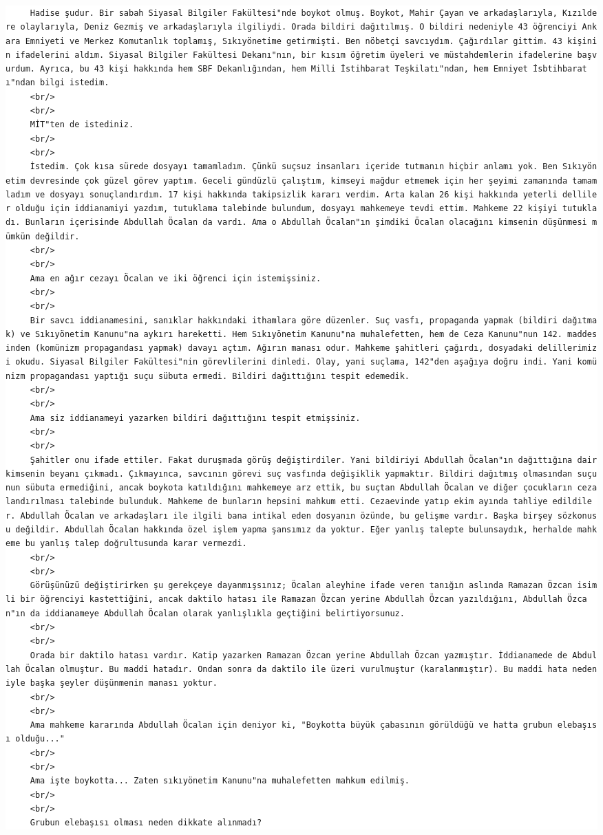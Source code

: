          Hadise şudur. Bir sabah Siyasal Bilgiler Fakültesi"nde boykot olmuş. Boykot, Mahir Çayan ve arkadaşlarıyla, Kızıldere olaylarıyla, Deniz Gezmiş ve arkadaşlarıyla ilgiliydi. Orada bildiri dağıtılmış. O bildiri nedeniyle 43 öğrenciyi Ankara Emniyeti ve Merkez Komutanlık toplamış, Sıkıyönetime getirmişti. Ben nöbetçi savcıydım. Çağırdılar gittim. 43 kişinin ifadelerini aldım. Siyasal Bilgiler Fakültesi Dekanı"nın, bir kısım öğretim üyeleri ve müstahdemlerin ifadelerine başvurdum. Ayrıca, bu 43 kişi hakkında hem SBF Dekanlığından, hem Milli İstihbarat Teşkilatı"ndan, hem Emniyet İsbtihbaratı"ndan bilgi istedim.
         <br/>
         <br/>
         MİT"ten de istediniz.
         <br/>
         <br/>
         İstedim. Çok kısa sürede dosyayı tamamladım. Çünkü suçsuz insanları içeride tutmanın hiçbir anlamı yok. Ben Sıkıyönetim devresinde çok güzel görev yaptım. Geceli gündüzlü çalıştım, kimseyi mağdur etmemek için her şeyimi zamanında tamamladım ve dosyayı sonuçlandırdım. 17 kişi hakkında takipsizlik kararı verdim. Arta kalan 26 kişi hakkında yeterli delliler olduğu için iddianamiyi yazdım, tutuklama talebinde bulundum, dosyayı mahkemeye tevdi ettim. Mahkeme 22 kişiyi tutukladı. Bunların içerisinde Abdullah Öcalan da vardı. Ama o Abdullah Öcalan"ın şimdiki Öcalan olacağını kimsenin düşünmesi mümkün değildir.
         <br/>
         <br/>
         Ama en ağır cezayı Öcalan ve iki öğrenci için istemişsiniz.
         <br/>
         <br/>
         Bir savcı iddianamesini, sanıklar hakkındaki ithamlara göre düzenler. Suç vasfı, propaganda yapmak (bildiri dağıtmak) ve Sıkıyönetim Kanunu"na aykırı hareketti. Hem Sıkıyönetim Kanunu"na muhalefetten, hem de Ceza Kanunu"nun 142. maddesinden (komünizm propagandası yapmak) davayı açtım. Ağırın manası odur. Mahkeme şahitleri çağırdı, dosyadaki delillerimizi okudu. Siyasal Bilgiler Fakültesi"nin görevlilerini dinledi. Olay, yani suçlama, 142"den aşağıya doğru indi. Yani komünizm propagandası yaptığı suçu sübuta ermedi. Bildiri dağıttığını tespit edemedik.
         <br/>
         <br/>
         Ama siz iddianameyi yazarken bildiri dağıttığını tespit etmişsiniz.
         <br/>
         <br/>
         Şahitler onu ifade ettiler. Fakat duruşmada görüş değiştirdiler. Yani bildiriyi Abdullah Öcalan"ın dağıttığına dair kimsenin beyanı çıkmadı. Çıkmayınca, savcının görevi suç vasfında değişiklik yapmaktır. Bildiri dağıtmış olmasından suçunun sübuta ermediğini, ancak boykota katıldığını mahkemeye arz ettik, bu suçtan Abdullah Öcalan ve diğer çocukların cezalandırılması talebinde bulunduk. Mahkeme de bunların hepsini mahkum etti. Cezaevinde yatıp ekim ayında tahliye edildiler. Abdullah Öcalan ve arkadaşları ile ilgili bana intikal eden dosyanın özünde, bu gelişme vardır. Başka birşey sözkonusu değildir. Abdullah Öcalan hakkında özel işlem yapma şansımız da yoktur. Eğer yanlış talepte bulunsaydık, herhalde mahkeme bu yanlış talep doğrultusunda karar vermezdi.
         <br/>
         <br/>
         Görüşünüzü değiştirirken şu gerekçeye dayanmışsınız; Öcalan aleyhine ifade veren tanığın aslında Ramazan Özcan isimli bir öğrenciyi kastettiğini, ancak daktilo hatası ile Ramazan Özcan yerine Abdullah Özcan yazıldığını, Abdullah Özcan"ın da iddianameye Abdullah Öcalan olarak yanlışlıkla geçtiğini belirtiyorsunuz.
         <br/>
         <br/>
         Orada bir daktilo hatası vardır. Katip yazarken Ramazan Özcan yerine Abdullah Özcan yazmıştır. İddianamede de Abdullah Öcalan olmuştur. Bu maddi hatadır. Ondan sonra da daktilo ile üzeri vurulmuştur (karalanmıştır). Bu maddi hata nedeniyle başka şeyler düşünmenin manası yoktur.
         <br/>
         <br/>
         Ama mahkeme kararında Abdullah Öcalan için deniyor ki, "Boykotta büyük çabasının görüldüğü ve hatta grubun elebaşısı olduğu..."
         <br/>
         <br/>
         Ama işte boykotta... Zaten sıkıyönetim Kanunu"na muhalefetten mahkum edilmiş.
         <br/>
         <br/>
         Grubun elebaşısı olması neden dikkate alınmadı?